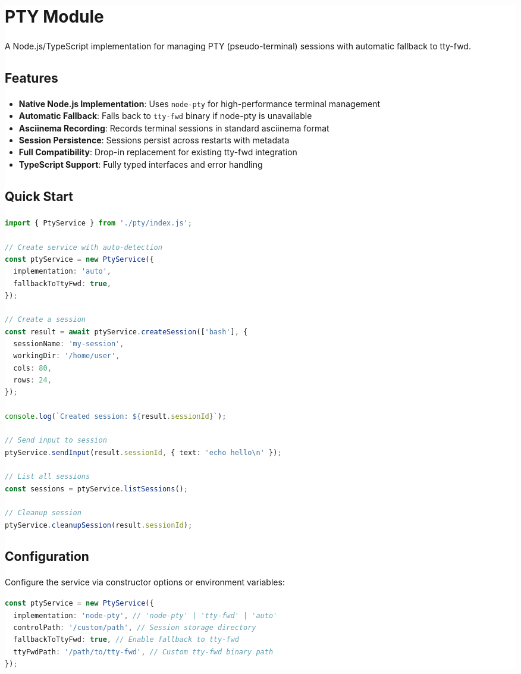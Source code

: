 # PTY Module

A Node.js/TypeScript implementation for managing PTY (pseudo-terminal) sessions with automatic fallback to tty-fwd.

## Features

- **Native Node.js Implementation**: Uses `node-pty` for high-performance terminal management
- **Automatic Fallback**: Falls back to `tty-fwd` binary if node-pty is unavailable
- **Asciinema Recording**: Records terminal sessions in standard asciinema format
- **Session Persistence**: Sessions persist across restarts with metadata
- **Full Compatibility**: Drop-in replacement for existing tty-fwd integration
- **TypeScript Support**: Fully typed interfaces and error handling

## Quick Start

```typescript
import { PtyService } from './pty/index.js';

// Create service with auto-detection
const ptyService = new PtyService({
  implementation: 'auto',
  fallbackToTtyFwd: true,
});

// Create a session
const result = await ptyService.createSession(['bash'], {
  sessionName: 'my-session',
  workingDir: '/home/user',
  cols: 80,
  rows: 24,
});

console.log(`Created session: ${result.sessionId}`);

// Send input to session
ptyService.sendInput(result.sessionId, { text: 'echo hello\n' });

// List all sessions
const sessions = ptyService.listSessions();

// Cleanup session
ptyService.cleanupSession(result.sessionId);
```

## Configuration

Configure the service via constructor options or environment variables:

```typescript
const ptyService = new PtyService({
  implementation: 'node-pty', // 'node-pty' | 'tty-fwd' | 'auto'
  controlPath: '/custom/path', // Session storage directory
  fallbackToTtyFwd: true, // Enable fallback to tty-fwd
  ttyFwdPath: '/path/to/tty-fwd', // Custom tty-fwd binary path
});
```
